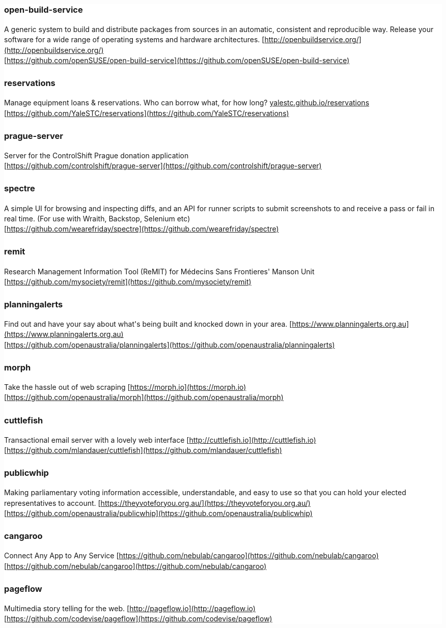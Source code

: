 ### open-build-service
A generic system to build and distribute packages from sources in an automatic, consistent and reproducible way. Release your software for a wide range of operating systems and hardware architectures. [http://openbuildservice.org/](http://openbuildservice.org/)  
[https://github.com/openSUSE/open-build-service](https://github.com/openSUSE/open-build-service)

### reservations
Manage equipment loans & reservations. Who can borrow what, for how long? [yalestc.github.io/reservations](yalestc.github.io/reservations)  
[https://github.com/YaleSTC/reservations](https://github.com/YaleSTC/reservations)

### prague-server
Server for the ControlShift Prague donation application  
[https://github.com/controlshift/prague-server](https://github.com/controlshift/prague-server)

### spectre
A simple UI for browsing and inspecting diffs, and an API for runner scripts to submit screenshots to and receive a pass or fail in real time. (For use with Wraith, Backstop, Selenium etc)  
[https://github.com/wearefriday/spectre](https://github.com/wearefriday/spectre)

### remit
Research Management Information Tool (ReMIT) for Médecins Sans Frontieres' Manson Unit  
[https://github.com/mysociety/remit](https://github.com/mysociety/remit)

### planningalerts
Find out and have your say about what's being built and knocked down in your area. [https://www.planningalerts.org.au](https://www.planningalerts.org.au)  
[https://github.com/openaustralia/planningalerts](https://github.com/openaustralia/planningalerts)

### morph
Take the hassle out of web scraping [https://morph.io](https://morph.io)  
[https://github.com/openaustralia/morph](https://github.com/openaustralia/morph)

### cuttlefish
Transactional email server with a lovely web interface [http://cuttlefish.io](http://cuttlefish.io)  
[https://github.com/mlandauer/cuttlefish](https://github.com/mlandauer/cuttlefish)

### publicwhip
Making parliamentary voting information accessible, understandable, and easy to use so that you can hold your elected representatives to account. [https://theyvoteforyou.org.au/](https://theyvoteforyou.org.au/)  
[https://github.com/openaustralia/publicwhip](https://github.com/openaustralia/publicwhip)

### cangaroo
Connect Any App to Any Service [https://github.com/nebulab/cangaroo](https://github.com/nebulab/cangaroo)  
[https://github.com/nebulab/cangaroo](https://github.com/nebulab/cangaroo)

### pageflow
Multimedia story telling for the web. [http://pageflow.io](http://pageflow.io)  
[https://github.com/codevise/pageflow](https://github.com/codevise/pageflow)

